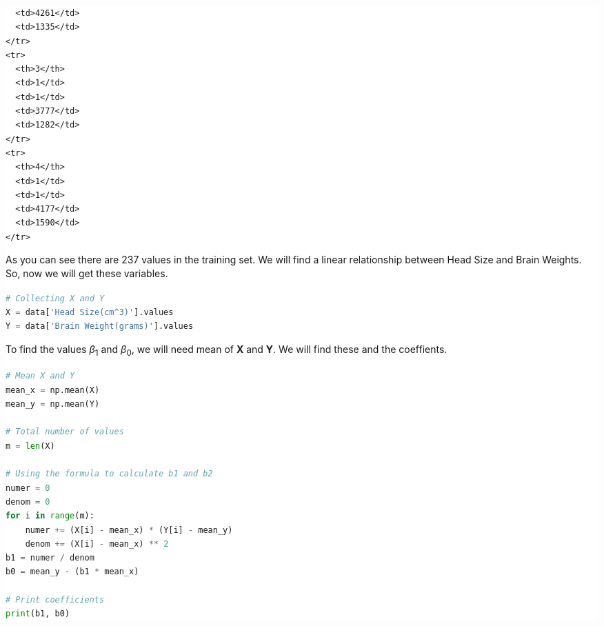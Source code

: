       <td>4261</td>
      <td>1335</td>
    </tr>
    <tr>
      <th>3</th>
      <td>1</td>
      <td>1</td>
      <td>3777</td>
      <td>1282</td>
    </tr>
    <tr>
      <th>4</th>
      <td>1</td>
      <td>1</td>
      <td>4177</td>
      <td>1590</td>
    </tr>
  </tbody>
</table>
</div>



As you can see there are 237 values in the training set. We will find a linear relationship between Head Size and Brain Weights. So, now we will get these variables.


```python
# Collecting X and Y
X = data['Head Size(cm^3)'].values
Y = data['Brain Weight(grams)'].values
```

To find the values $\beta_1$ and $\beta_0$, we will need mean of **X** and **Y**. We will find these and the coeffients.


```python
# Mean X and Y
mean_x = np.mean(X)
mean_y = np.mean(Y)

# Total number of values
m = len(X)

# Using the formula to calculate b1 and b2
numer = 0
denom = 0
for i in range(m):
    numer += (X[i] - mean_x) * (Y[i] - mean_y)
    denom += (X[i] - mean_x) ** 2
b1 = numer / denom
b0 = mean_y - (b1 * mean_x)

# Print coefficients
print(b1, b0)
```
